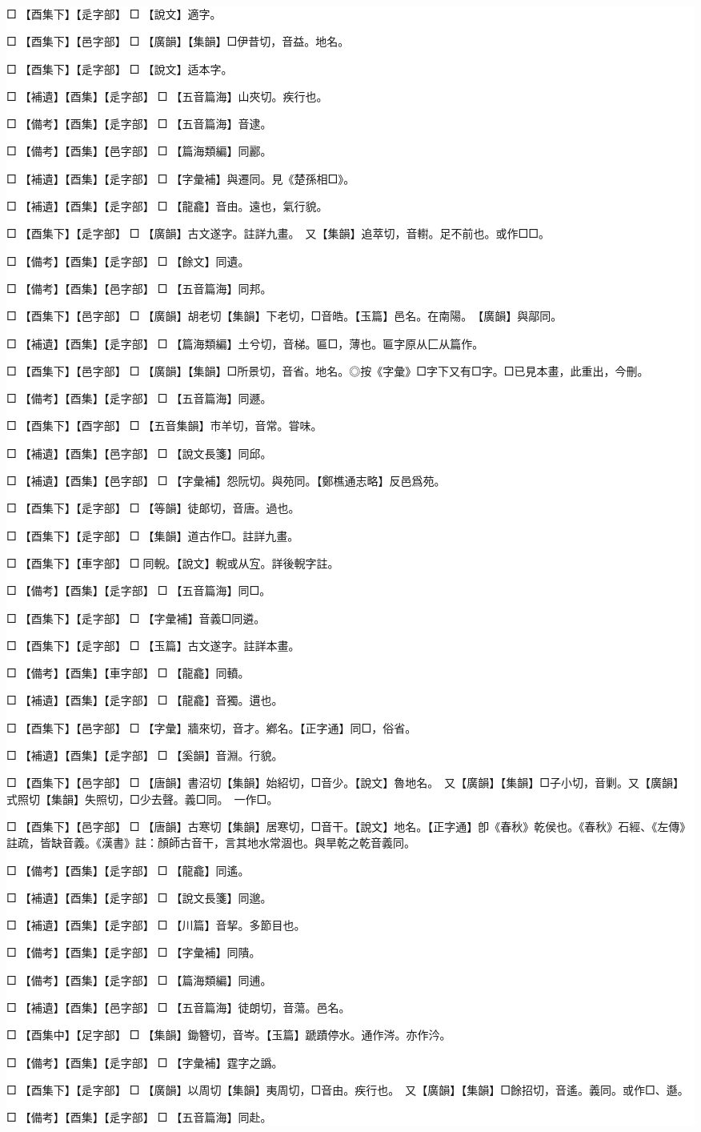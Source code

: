 □	【酉集下】【辵字部】	□	【說文】適字。

□	【酉集下】【邑字部】	□	【廣韻】【集韻】□伊昔切，音益。地名。

□	【酉集下】【辵字部】	□	【說文】适本字。

□	【補遺】【酉集】【辵字部】	□	【五音篇海】山夾切。疾行也。

□	【備考】【酉集】【辵字部】	□	【五音篇海】音逮。

□	【備考】【酉集】【邑字部】	□	【篇海類編】同酈。

□	【補遺】【酉集】【辵字部】	□	【字彙補】與遷同。見《楚孫相□》。

□	【補遺】【酉集】【辵字部】	□	【龍龕】音由。遠也，氣行貌。

□	【酉集下】【辵字部】	□	【廣韻】古文遂字。註詳九畫。　又【集韻】追萃切，音轛。足不前也。或作□□。

□	【備考】【酉集】【辵字部】	□	【餘文】同遺。

□	【備考】【酉集】【邑字部】	□	【五音篇海】同邦。

□	【酉集下】【邑字部】	□	【廣韻】胡老切【集韻】下老切，□音皓。【玉篇】邑名。在南陽。　【廣韻】與鄗同。

□	【補遺】【酉集】【辵字部】	□	【篇海類編】土兮切，音梯。匾□，薄也。匾字原从匚从篇作。

□	【酉集下】【邑字部】	□	【廣韻】【集韻】□所景切，音省。地名。◎按《字彙》□字下又有□字。□已見本畫，此重出，今刪。

□	【備考】【酉集】【辵字部】	□	【五音篇海】同遯。

□	【酉集下】【酉字部】	□	【五音集韻】市羊切，音常。甞味。

□	【補遺】【酉集】【邑字部】	□	【說文長箋】同邱。

□	【補遺】【酉集】【邑字部】	□	【字彙補】怨阮切。與苑同。【鄭樵通志略】反邑爲苑。

□	【酉集下】【辵字部】	□	【等韻】徒郞切，音唐。過也。

□	【酉集下】【辵字部】	□	【集韻】道古作□。註詳九畫。

□	【酉集下】【車字部】	□	同輗。【說文】輗或从宐。詳後輗字註。

□	【備考】【酉集】【辵字部】	□	【五音篇海】同□。

□	【酉集下】【辵字部】	□	【字彙補】音義□同遴。

□	【酉集下】【辵字部】	□	【玉篇】古文遂字。註詳本畫。

□	【備考】【酉集】【車字部】	□	【龍龕】同轒。

□	【補遺】【酉集】【辵字部】	□	【龍龕】音獨。遦也。

□	【酉集下】【邑字部】	□	【字彙】牆來切，音才。鄕名。【正字通】同□，俗省。

□	【補遺】【酉集】【辵字部】	□	【奚韻】音淵。行貌。

□	【酉集下】【邑字部】	□	【唐韻】書沼切【集韻】始紹切，□音少。【說文】魯地名。　又【廣韻】【集韻】□子小切，音剿。又【廣韻】式照切【集韻】失照切，□少去聲。義□同。　一作□。

□	【酉集下】【邑字部】	□	【唐韻】古寒切【集韻】居寒切，□音干。【說文】地名。【正字通】卽《春秋》乾侯也。《春秋》石經、《左傳》註疏，皆缺音義。《漢書》註：顏師古音干，言其地水常涸也。與旱乾之乾音義同。

□	【備考】【酉集】【辵字部】	□	【龍龕】同遙。

□	【補遺】【酉集】【辵字部】	□	【說文長箋】同邈。

□	【補遺】【酉集】【辵字部】	□	【川篇】音挈。多節目也。

□	【備考】【酉集】【辵字部】	□	【字彙補】同隤。

□	【備考】【酉集】【辵字部】	□	【篇海類編】同逋。

□	【補遺】【酉集】【邑字部】	□	【五音篇海】徒朗切，音蕩。邑名。

□	【酉集中】【足字部】	□	【集韻】鋤簪切，音岑。【玉篇】蹏蹟停水。通作涔。亦作汵。

□	【備考】【酉集】【辵字部】	□	【字彙補】霆字之譌。

□	【酉集下】【辵字部】	□	【廣韻】以周切【集韻】夷周切，□音由。疾行也。　又【廣韻】【集韻】□餘招切，音遙。義同。或作□、邎。

□	【備考】【酉集】【辵字部】	□	【五音篇海】同赴。

